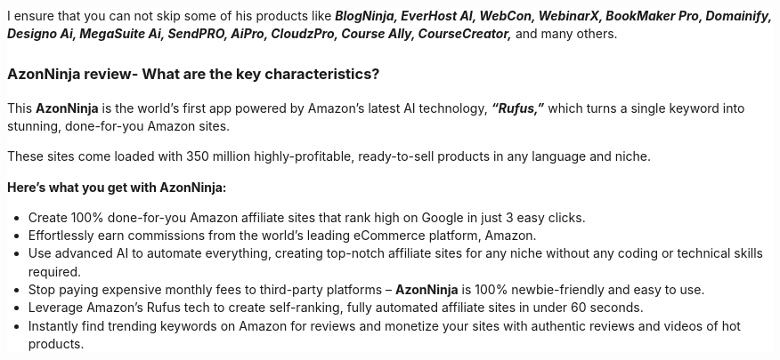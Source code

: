 <p data-w-id="e7f064f5-00cf-a537-7355-df6c57b70a63" data-wf-id="[&quot;e7f064f5-00cf-a537-7355-df6c57b70a63&quot;]" data-automation-id="dyn-item-post-body-input">I ensure that you can not skip some of his products like <strong data-w-id="7440f7ba-50bc-60f7-212f-8778d644319e" data-wf-id="[&quot;7440f7ba-50bc-60f7-212f-8778d644319e&quot;]" data-automation-id="dyn-item-post-body-input"><em data-w-id="20349bae-0608-5683-b888-b7fc8d6b97c4" data-wf-id="[&quot;20349bae-0608-5683-b888-b7fc8d6b97c4&quot;]" data-automation-id="dyn-item-post-body-input">BlogNinja</em></strong><strong data-w-id="e118370e-e625-b947-1b4c-3368b2e9a3b4" data-wf-id="[&quot;e118370e-e625-b947-1b4c-3368b2e9a3b4&quot;]" data-automation-id="dyn-item-post-body-input"><em data-w-id="ee587ab6-47e8-19bb-71b0-1c59a8e979ae" data-wf-id="[&quot;ee587ab6-47e8-19bb-71b0-1c59a8e979ae&quot;]" data-automation-id="dyn-item-post-body-input">, EverHost AI, </em></strong><strong data-w-id="51274f37-6bc8-0e82-3eb6-cce445fd6e6b" data-wf-id="[&quot;51274f37-6bc8-0e82-3eb6-cce445fd6e6b&quot;]" data-automation-id="dyn-item-post-body-input"><em data-w-id="bf863b0d-d90d-4234-87d8-3db6d3e96f97" data-wf-id="[&quot;bf863b0d-d90d-4234-87d8-3db6d3e96f97&quot;]" data-automation-id="dyn-item-post-body-input">WebCon</em></strong><strong data-w-id="bbf7de5b-e2a5-49a8-8437-09c383195d0e" data-wf-id="[&quot;bbf7de5b-e2a5-49a8-8437-09c383195d0e&quot;]" data-automation-id="dyn-item-post-body-input"><em data-w-id="75eb6a11-4a80-09d1-16f7-1a6b82626d47" data-wf-id="[&quot;75eb6a11-4a80-09d1-16f7-1a6b82626d47&quot;]" data-automation-id="dyn-item-post-body-input">, WebinarX, BookMaker Pro, Domainify, Designo Ai, MegaSuite Ai, SendPRO, AiPro, CloudzPro, Course Ally, CourseCreator,</em></strong> and many others.</p>
<h3 data-w-id="a9939f53-30e4-27ba-292d-647c81124cd7" data-wf-id="[&quot;a9939f53-30e4-27ba-292d-647c81124cd7&quot;]" data-automation-id="dyn-item-post-body-input">AzonNinja review- What are the key characteristics?</h3>
<p data-w-id="bce67fa8-5f04-0f0b-d858-2651b62c08eb" data-wf-id="[&quot;bce67fa8-5f04-0f0b-d858-2651b62c08eb&quot;]" data-automation-id="dyn-item-post-body-input">This <strong data-w-id="7d6b8bbd-9c5d-08e7-fbc7-4f85e44d96dc" data-wf-id="[&quot;7d6b8bbd-9c5d-08e7-fbc7-4f85e44d96dc&quot;]" data-automation-id="dyn-item-post-body-input">AzonNinja</strong> is the world’s first app powered by Amazon’s latest AI technology, <strong data-w-id="7a6dafeb-161f-7d3a-f71a-4d30f9d76181" data-wf-id="[&quot;7a6dafeb-161f-7d3a-f71a-4d30f9d76181&quot;]" data-automation-id="dyn-item-post-body-input"><em data-w-id="d083ca2f-c2c2-f648-1c84-c61860f9c65a" data-wf-id="[&quot;d083ca2f-c2c2-f648-1c84-c61860f9c65a&quot;]" data-automation-id="dyn-item-post-body-input">“Rufus,”</em></strong> which turns a single keyword into stunning, done-for-you Amazon sites.</p>
<p data-w-id="0b3de221-9b49-e0f8-3603-f0dcaa6d4f2c" data-wf-id="[&quot;0b3de221-9b49-e0f8-3603-f0dcaa6d4f2c&quot;]" data-automation-id="dyn-item-post-body-input">These sites come loaded with 350 million highly-profitable, ready-to-sell products in any language and niche.</p>
<p data-w-id="c701f79b-7f00-cac5-0fe1-161bbb8b1f59" data-wf-id="[&quot;c701f79b-7f00-cac5-0fe1-161bbb8b1f59&quot;]" data-automation-id="dyn-item-post-body-input"><strong data-w-id="c3c2602a-fcdf-6940-1209-1f15b72fea30" data-wf-id="[&quot;c3c2602a-fcdf-6940-1209-1f15b72fea30&quot;]" data-automation-id="dyn-item-post-body-input">Here’s what you get with AzonNinja:</strong></p>
<ul role="list" data-w-id="fe16d1f4-afaf-ce01-5f99-04bee6c425b6" data-wf-id="[&quot;fe16d1f4-afaf-ce01-5f99-04bee6c425b6&quot;]" data-automation-id="dyn-item-post-body-input">
	<li data-w-id="1ea7dceb-061d-4bee-9e96-4793498c65e0" data-wf-id="[&quot;1ea7dceb-061d-4bee-9e96-4793498c65e0&quot;]" data-automation-id="dyn-item-post-body-input">Create 100% done-for-you Amazon affiliate sites that rank high on Google in just 3 easy clicks.</li>
	<li data-w-id="22d6aff1-9eaf-1886-8b3a-de7967af8907" data-wf-id="[&quot;22d6aff1-9eaf-1886-8b3a-de7967af8907&quot;]" data-automation-id="dyn-item-post-body-input">Effortlessly earn commissions from the world’s leading eCommerce platform, Amazon.</li>
	<li data-w-id="bd25d6b1-f375-b9f6-1ea0-95f2257b95b5" data-wf-id="[&quot;bd25d6b1-f375-b9f6-1ea0-95f2257b95b5&quot;]" data-automation-id="dyn-item-post-body-input">Use advanced AI to automate everything, creating top-notch affiliate sites for any niche without any coding or technical skills required.</li>
	<li data-w-id="91516e9f-9484-9bb2-cd71-89dc606c1101" data-wf-id="[&quot;91516e9f-9484-9bb2-cd71-89dc606c1101&quot;]" data-automation-id="dyn-item-post-body-input">Stop paying expensive monthly fees to third-party platforms – <strong data-w-id="afcf84c6-b4a2-9cbf-6fa0-de00c7cae28b" data-wf-id="[&quot;afcf84c6-b4a2-9cbf-6fa0-de00c7cae28b&quot;]" data-automation-id="dyn-item-post-body-input">AzonNinja</strong> is 100% newbie-friendly and easy to use.</li>
	<li data-w-id="7c5db76a-08e5-b8b4-ba8f-bcfbd5551c28" data-wf-id="[&quot;7c5db76a-08e5-b8b4-ba8f-bcfbd5551c28&quot;]" data-automation-id="dyn-item-post-body-input">Leverage Amazon’s Rufus tech to create self-ranking, fully automated affiliate sites in under 60 seconds.</li>
	<li data-w-id="165937bd-73c9-3c05-53b8-f3eeca5a7f83" data-wf-id="[&quot;165937bd-73c9-3c05-53b8-f3eeca5a7f83&quot;]" data-automation-id="dyn-item-post-body-input">Instantly find trending keywords on Amazon for reviews and monetize your sites with authentic reviews and videos of hot products.</li>